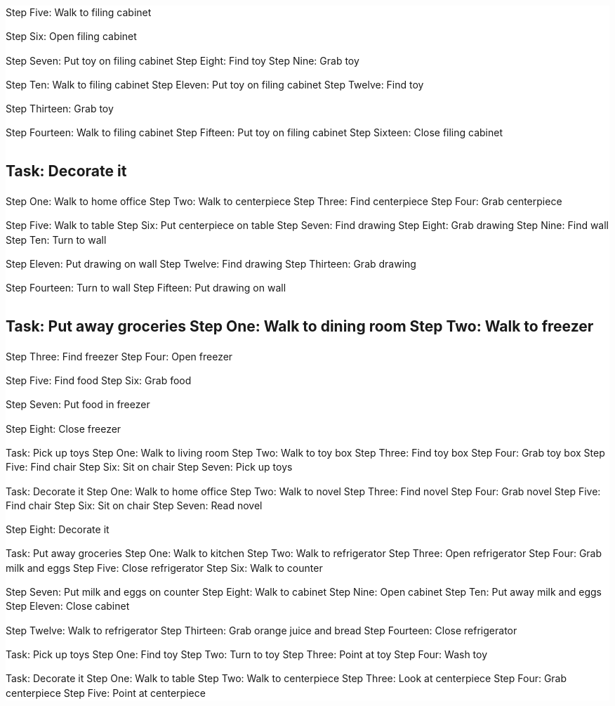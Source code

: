 Step Five: Walk to filing cabinet

Step Six: Open filing cabinet

Step Seven: Put toy on filing cabinet Step Eight: Find toy Step Nine: Grab toy

Step Ten: Walk to filing cabinet Step Eleven: Put toy on filing cabinet Step Twelve: Find toy

Step Thirteen: Grab toy

Step Fourteen: Walk to filing cabinet Step Fifteen: Put toy on filing cabinet Step Sixteen: Close filing cabinet


## Task: Decorate it

Step One: Walk to home office Step Two: Walk to centerpiece Step Three: Find centerpiece Step Four: Grab centerpiece

Step Five: Walk to table Step Six: Put centerpiece on table Step Seven: Find drawing Step Eight: Grab drawing Step Nine: Find wall Step Ten: Turn to wall

Step Eleven: Put drawing on wall Step Twelve: Find drawing Step Thirteen: Grab drawing

Step Fourteen: Turn to wall Step Fifteen: Put drawing on wall


## Task: Put away groceries Step One: Walk to dining room Step Two: Walk to freezer

Step Three: Find freezer Step Four: Open freezer

Step Five: Find food Step Six: Grab food

Step Seven: Put food in freezer

Step Eight: Close freezer

Task: Pick up toys Step One: Walk to living room Step Two: Walk to toy box Step Three: Find toy box Step Four: Grab toy box Step Five: Find chair Step Six: Sit on chair Step Seven: Pick up toys

Task: Decorate it Step One: Walk to home office Step Two: Walk to novel Step Three: Find novel Step Four: Grab novel Step Five: Find chair Step Six: Sit on chair Step Seven: Read novel

Step Eight: Decorate it

Task: Put away groceries Step One: Walk to kitchen Step Two: Walk to refrigerator Step Three: Open refrigerator Step Four: Grab milk and eggs Step Five: Close refrigerator Step Six: Walk to counter

Step Seven: Put milk and eggs on counter Step Eight: Walk to cabinet Step Nine: Open cabinet Step Ten: Put away milk and eggs Step Eleven: Close cabinet

Step Twelve: Walk to refrigerator Step Thirteen: Grab orange juice and bread Step Fourteen: Close refrigerator

Task: Pick up toys Step One: Find toy Step Two: Turn to toy Step Three: Point at toy Step Four: Wash toy

Task: Decorate it Step One: Walk to table Step Two: Walk to centerpiece Step Three: Look at centerpiece Step Four: Grab centerpiece Step Five: Point at centerpiece
